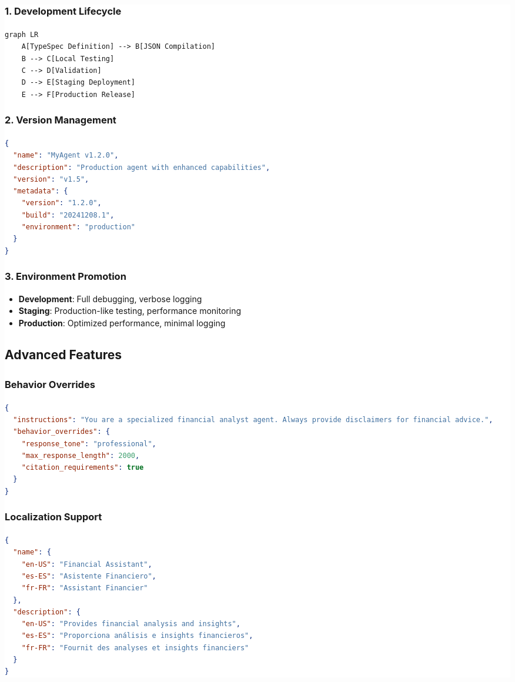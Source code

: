 ### 1. Development Lifecycle
```mermaid
graph LR
    A[TypeSpec Definition] --> B[JSON Compilation]
    B --> C[Local Testing]
    C --> D[Validation]
    D --> E[Staging Deployment]
    E --> F[Production Release]
```

### 2. Version Management
```json
{
  "name": "MyAgent v1.2.0",
  "description": "Production agent with enhanced capabilities",
  "version": "v1.5",
  "metadata": {
    "version": "1.2.0",
    "build": "20241208.1",
    "environment": "production"
  }
}
```

### 3. Environment Promotion
- **Development**: Full debugging, verbose logging
- **Staging**: Production-like testing, performance monitoring
- **Production**: Optimized performance, minimal logging

## Advanced Features

### Behavior Overrides
```json
{
  "instructions": "You are a specialized financial analyst agent. Always provide disclaimers for financial advice.",
  "behavior_overrides": {
    "response_tone": "professional",
    "max_response_length": 2000,
    "citation_requirements": true
  }
}
```

### Localization Support
```json
{
  "name": {
    "en-US": "Financial Assistant",
    "es-ES": "Asistente Financiero",
    "fr-FR": "Assistant Financier"
  },
  "description": {
    "en-US": "Provides financial analysis and insights",
    "es-ES": "Proporciona análisis e insights financieros",
    "fr-FR": "Fournit des analyses et insights financiers"
  }
}
```
